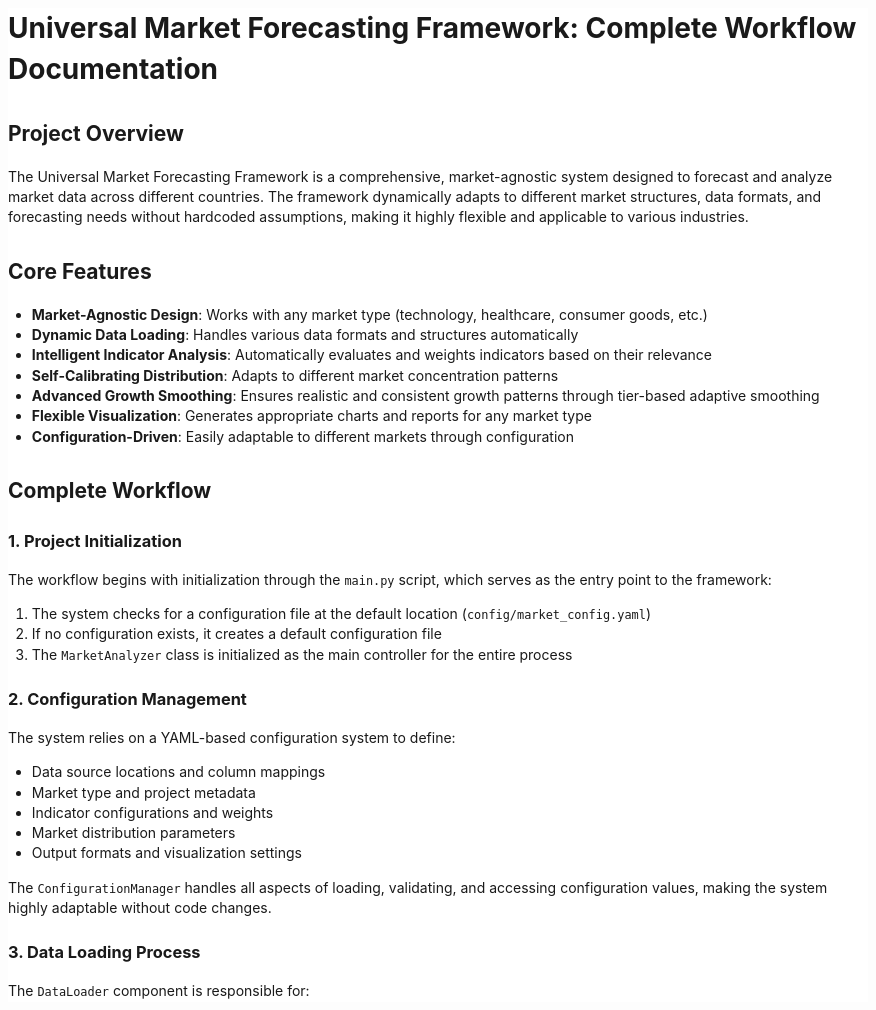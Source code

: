 # Universal Market Forecasting Framework: Complete Workflow Documentation

## Project Overview

The Universal Market Forecasting Framework is a comprehensive, market-agnostic system designed to forecast and analyze market data across different countries. The framework dynamically adapts to different market structures, data formats, and forecasting needs without hardcoded assumptions, making it highly flexible and applicable to various industries.

## Core Features

- **Market-Agnostic Design**: Works with any market type (technology, healthcare, consumer goods, etc.)
- **Dynamic Data Loading**: Handles various data formats and structures automatically
- **Intelligent Indicator Analysis**: Automatically evaluates and weights indicators based on their relevance
- **Self-Calibrating Distribution**: Adapts to different market concentration patterns
- **Advanced Growth Smoothing**: Ensures realistic and consistent growth patterns through tier-based adaptive smoothing
- **Flexible Visualization**: Generates appropriate charts and reports for any market type
- **Configuration-Driven**: Easily adaptable to different markets through configuration

## Complete Workflow

### 1. Project Initialization

The workflow begins with initialization through the `main.py` script, which serves as the entry point to the framework:

1. The system checks for a configuration file at the default location (`config/market_config.yaml`)
2. If no configuration exists, it creates a default configuration file
3. The `MarketAnalyzer` class is initialized as the main controller for the entire process

### 2. Configuration Management

The system relies on a YAML-based configuration system to define:

- Data source locations and column mappings
- Market type and project metadata
- Indicator configurations and weights
- Market distribution parameters 
- Output formats and visualization settings

The `ConfigurationManager` handles all aspects of loading, validating, and accessing configuration values, making the system highly adaptable without code changes.

### 3. Data Loading Process

The `DataLoader` component is responsible for:
